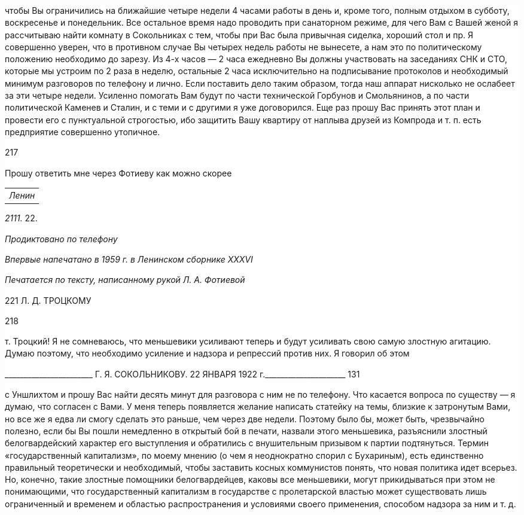 
чтобы Вы ограничились на ближайшие четыре недели 4 часами работы в день и, кроме того, полным отдыхом в субботу, воскресенье и понедельник. Все остальное время на­до проводить при санаторном режиме, для чего Вам с Вашей женой я рассчитываю найти комнату в Сокольниках с тем, чтобы при Вас была привычная сиделка, хороший стол и пр. Я совершенно уверен, что в противном случае Вы четырех недель работы не вынесете, а нам это по политическому положению необходимо до зарезу. Из 4-х часов — 2 часа ежедневно Вы должны участвовать на заседаниях СНК и СТО, которые мы устроим по 2 раза в неделю, остальные 2 часа исключительно на подписывание прото­колов и необходимый минимум разговоров по телефону и лично. Если поставить дело таким образом, тогда наш аппарат нисколько не ослабеет за эти четыре недели. Уси­ленно помогать Вам будут по части технической Горбунов и Смольянинов, а по части политической Каменев и Сталин, и с теми и с другими я уже договорился. Еще раз прошу Вас принять этот план и провести его с пунктуальной строгостью, ибо защитить Вашу квартиру от наплыва друзей из Компрода и т. п. есть предприятие совершенно утопичное.

217

Прошу ответить мне через Фотиеву как можно скорее

|   |
|---|
|_Ленин_|

_2111._ 22.

  

_Продиктовано по телефону_

_Впервые напечатано в 1959 г. в Ленинском сборнике_ _XXXVI_

  

_Печатается по тексту, написанному рукой Л. А. Фотиевой_

  

  

221 Л. Д. ТРОЦКОМУ

  

218

  

т. Троцкий! Я не сомневаюсь, что меньшевики усиливают теперь и будут усиливать свою самую злостную агитацию. Думаю поэтому, что необходимо усиление и надзора и репрессий против них. Я говорил об этом

  

_______________________ Г. Я. СОКОЛЬНИКОВУ. 22 ЯНВАРЯ 1922 г._____________________ 131

с Уншлихтом и прошу Вас найти десять минут для разговора с ним не по телефону. Что касается вопроса по существу — я думаю, что согласен с Вами. У меня теперь появля­ется желание написать статейку на темы, близкие к затронутым Вами, но все же я едва ли смогу сделать это раньше, чем через две недели. Поэтому было бы, может быть, чрезвычайно полезно, если бы Вы пошли немедленно в открытый бой в печати, назвали этого меньшевика, разъяснили злостный белогвардейский характер его выступления и обратились с внушительным призывом к партии подтянуться. Термин «государствен­ный капитализм», по моему мнению (о чем я неоднократно спорил с Бухариным), есть единственно правильный теоретически и необходимый, чтобы заставить косных ком­мунистов понять, что новая политика идет всерьез. Но, конечно, такие злостные по­мощники белогвардейцев, каковы все меньшевики, могут прикидываться при этом не понимающими, что государственный капитализм в государстве с пролетарской властью может существовать лишь ограниченный и временем и областью распространения и условиями своего применения, способом надзора за ним и т. д.
